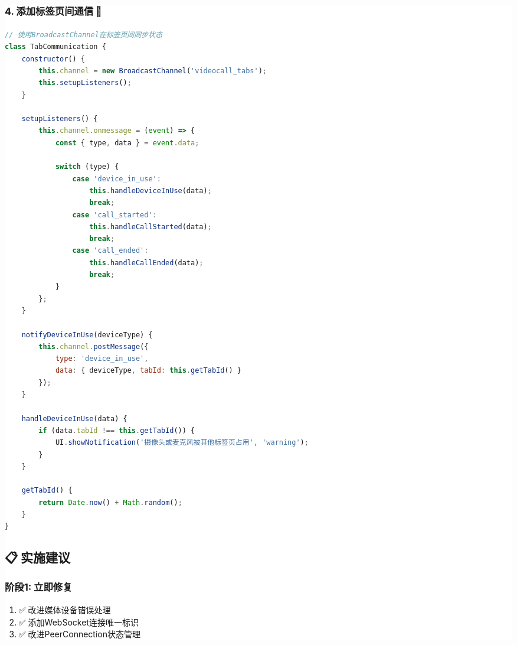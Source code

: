 ### 4. **添加标签页间通信** 🔧
```javascript
// 使用BroadcastChannel在标签页间同步状态
class TabCommunication {
    constructor() {
        this.channel = new BroadcastChannel('videocall_tabs');
        this.setupListeners();
    }
    
    setupListeners() {
        this.channel.onmessage = (event) => {
            const { type, data } = event.data;
            
            switch (type) {
                case 'device_in_use':
                    this.handleDeviceInUse(data);
                    break;
                case 'call_started':
                    this.handleCallStarted(data);
                    break;
                case 'call_ended':
                    this.handleCallEnded(data);
                    break;
            }
        };
    }
    
    notifyDeviceInUse(deviceType) {
        this.channel.postMessage({
            type: 'device_in_use',
            data: { deviceType, tabId: this.getTabId() }
        });
    }
    
    handleDeviceInUse(data) {
        if (data.tabId !== this.getTabId()) {
            UI.showNotification('摄像头或麦克风被其他标签页占用', 'warning');
        }
    }
    
    getTabId() {
        return Date.now() + Math.random();
    }
}
```

## 📋 **实施建议**

### 阶段1: 立即修复
1. ✅ 改进媒体设备错误处理
2. ✅ 添加WebSocket连接唯一标识
3. ✅ 改进PeerConnection状态管理
